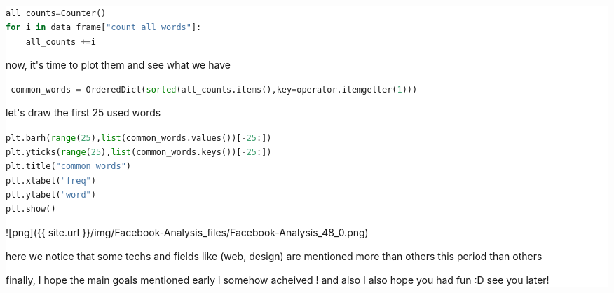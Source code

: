 


```python
all_counts=Counter()
for i in data_frame["count_all_words"]:
    all_counts +=i
```

now, it's time to plot them and see what we have


```python
 common_words = OrderedDict(sorted(all_counts.items(),key=operator.itemgetter(1)))
```

let's draw the first 25 used words


```python
plt.barh(range(25),list(common_words.values())[-25:])
plt.yticks(range(25),list(common_words.keys())[-25:])
plt.title("common words")
plt.xlabel("freq")
plt.ylabel("word")
plt.show()
```


![png]({{ site.url }}/img/Facebook-Analysis_files/Facebook-Analysis_48_0.png)


here we notice that some techs and fields like (web, design) are mentioned more than others this period than others

finally,
I hope the main goals mentioned early i somehow acheived ! and also I also hope you had fun :D
see you later!


```python

```
